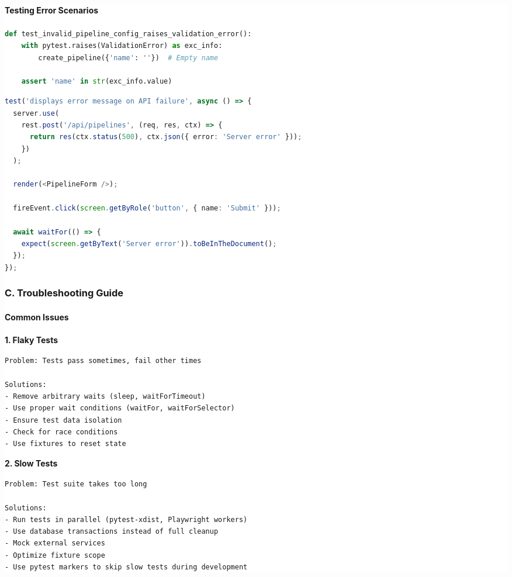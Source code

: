 #### Testing Error Scenarios
```python
def test_invalid_pipeline_config_raises_validation_error():
    with pytest.raises(ValidationError) as exc_info:
        create_pipeline({'name': ''})  # Empty name

    assert 'name' in str(exc_info.value)
```

```typescript
test('displays error message on API failure', async () => {
  server.use(
    rest.post('/api/pipelines', (req, res, ctx) => {
      return res(ctx.status(500), ctx.json({ error: 'Server error' }));
    })
  );

  render(<PipelineForm />);

  fireEvent.click(screen.getByRole('button', { name: 'Submit' }));

  await waitFor(() => {
    expect(screen.getByText('Server error')).toBeInTheDocument();
  });
});
```

### C. Troubleshooting Guide

#### Common Issues

**1. Flaky Tests**
```
Problem: Tests pass sometimes, fail other times

Solutions:
- Remove arbitrary waits (sleep, waitForTimeout)
- Use proper wait conditions (waitFor, waitForSelector)
- Ensure test data isolation
- Check for race conditions
- Use fixtures to reset state
```

**2. Slow Tests**
```
Problem: Test suite takes too long

Solutions:
- Run tests in parallel (pytest-xdist, Playwright workers)
- Use database transactions instead of full cleanup
- Mock external services
- Optimize fixture scope
- Use pytest markers to skip slow tests during development
```
